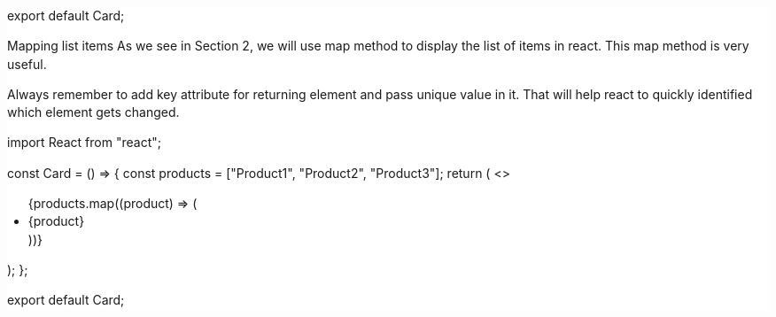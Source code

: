 export default Card;


Mapping list items
As we see in Section 2, we will use map method to display the list of items in react. This map method is very useful.

Always remember to add key attribute for returning element and pass unique value in it. That will help react to quickly identified which element gets changed.

import React from "react";

const Card = () => {
const products = ["Product1", "Product2", "Product3"];
return (
<>
<ul>
{products.map((product) => (
<li key={product}>{product}</li>
))}
</ul>
</>
);
};

export default Card;



